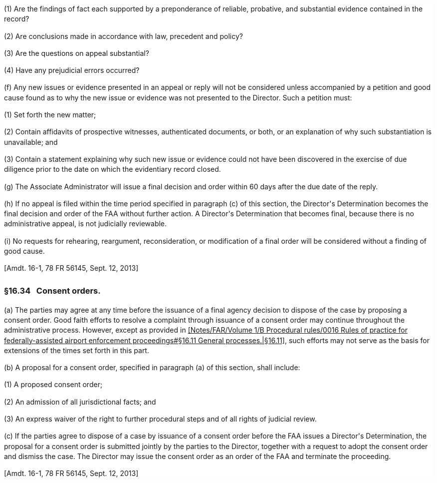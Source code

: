 \(1\) Are the findings of fact each supported by a preponderance of reliable, probative, and substantial evidence contained in the record?

\(2\) Are conclusions made in accordance with law, precedent and policy?

\(3\) Are the questions on appeal substantial?

\(4\) Have any prejudicial errors occurred?

\(f\) Any new issues or evidence presented in an appeal or reply will not be considered unless accompanied by a petition and good cause found as to why the new issue or evidence was not presented to the Director. Such a petition must:

\(1\) Set forth the new matter;

\(2\) Contain affidavits of prospective witnesses, authenticated documents, or both, or an explanation of why such substantiation is unavailable; and

\(3\) Contain a statement explaining why such new issue or evidence could not have been discovered in the exercise of due diligence prior to the date on which the evidentiary record closed.

\(g\) The Associate Administrator will issue a final decision and order within 60 days after the due date of the reply.

\(h\) If no appeal is filed within the time period specified in paragraph (c) of this section, the Director's Determination becomes the final decision and order of the FAA without further action. A Director's Determination that becomes final, because there is no administrative appeal, is not judicially reviewable.

\(i\) No requests for rehearing, reargument, reconsideration, or modification of a final order will be considered without a finding of good cause.

\[Amdt. 16-1, 78 FR 56145, Sept. 12, 2013\]

### §16.34   Consent orders.

\(a\) The parties may agree at any time before the issuance of a final agency decision to dispose of the case by proposing a consent order. Good faith efforts to resolve a complaint through issuance of a consent order may continue throughout the administrative process. However, except as provided in [[Notes/FAR/Volume 1/B Procedural rules/0016 Rules of practice for federally-assisted airport enforcement proceedings#§16.11   General processes.\|§16.11]](a), such efforts may not serve as the basis for extensions of the times set forth in this part.

\(b\) A proposal for a consent order, specified in paragraph (a) of this section, shall include:

\(1\) A proposed consent order;

\(2\) An admission of all jurisdictional facts; and

\(3\) An express waiver of the right to further procedural steps and of all rights of judicial review.

\(c\) If the parties agree to dispose of a case by issuance of a consent order before the FAA issues a Director's Determination, the proposal for a consent order is submitted jointly by the parties to the Director, together with a request to adopt the consent order and dismiss the case. The Director may issue the consent order as an order of the FAA and terminate the proceeding.

\[Amdt. 16-1, 78 FR 56145, Sept. 12, 2013\]
